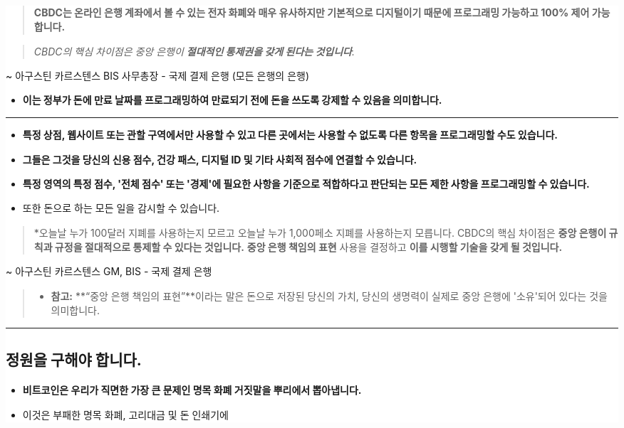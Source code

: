 >**CBDC는 온라인 은행 계좌에서 볼 수 있는 전자 화폐와 매우 유사하지만 기본적으로 디지털이기 때문에 프로그래밍 가능하고 100% 제어 가능합니다.**

>*CBDC의 핵심 차이점은 중앙 은행이 **절대적인 통제권을 갖게 된다는 것입니다**.*

~ 아구스틴 카르스텐스
BIS 사무총장 - 국제 결제 은행 (모든 은행의 은행)

* **이는 정부가 돈에 만료 날짜를 프로그래밍하여 만료되기 전에 돈을 쓰도록 강제할 수 있음을 의미합니다.**

---

* **특정 상점, 웹사이트 또는 관할 구역에서만 사용할 수 있고 다른 곳에서는 사용할 수 없도록 다른 항목을 프로그래밍할 수도 있습니다.**
* **그들은 그것을 당신의 신용 점수, 건강 패스, 디지털 ID 및 기타 사회적 점수에 연결할 수 있습니다.**

* **특정 영역의 특정 점수, '전체 점수' 또는 '경제'에 필요한 사항을 기준으로 적합하다고 판단되는 모든 제한 사항을 프로그래밍할 수 있습니다.**
* 또한 돈으로 하는 모든 일을 감시할 수 있습니다.

>*오늘날 누가 100달러 지폐를 사용하는지 모르고 오늘날 누가 1,000페소 지폐를 사용하는지 모릅니다. CBDC의 핵심 차이점은 **중앙 은행이 규칙과 규정을 절대적으로 통제할 수 있다는 것입니다.**
**중앙 은행 책임의 표현** 사용을 결정하고 **이를 시행할 기술을 갖게 될 것입니다.**

~ 아구스틴 카르스텐스
GM, BIS - 국제 결제 은행

>* **참고:** **“중앙 은행 책임의 표현”**이라는 말은 돈으로 저장된 당신의 가치, 당신의 생명력이 실제로 중앙 은행에 '소유'되어 있다는 것을 의미합니다.
---

## 정원을 구해야 합니다.

* **비트코인은 우리가 직면한 가장 큰 문제인 명목 화폐 거짓말을 뿌리에서 뽑아냅니다.**

* 이것은 부패한 명목 화폐, 고리대금 및 돈 인쇄기에